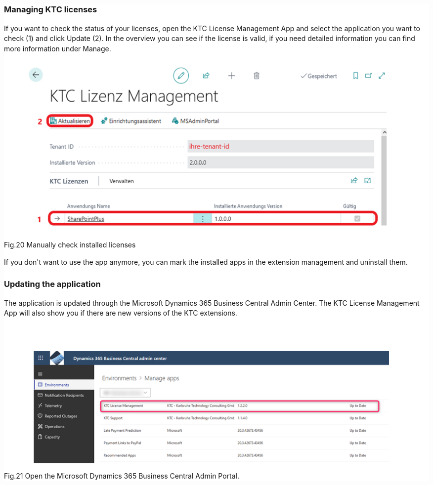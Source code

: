 ### Managing KTC licenses

If you want to check the status of your licenses, open the KTC License Management App and select the application you want to check (1) and click Update (2).
In the overview you can see if the license is valid, if you need detailed information you can find more information under Manage.

![Image : Manually check installed licenses ](../files/ctpAbb20.png) Fig.20 Manually check installed licenses

If you don't want to use the app anymore, you can mark the installed apps in the extension management and uninstall them.

### Updating the application

The application is updated through the Microsoft Dynamics 365 Business Central Admin Center. The KTC License Management App will also show you if there are new versions of the KTC extensions.

![Image : Open the Microsoft Dynamics 365 Business Central Admin Portal](../files/ctpAbb21.png) Fig.21 Open the Microsoft Dynamics 365 Business Central Admin Portal.
